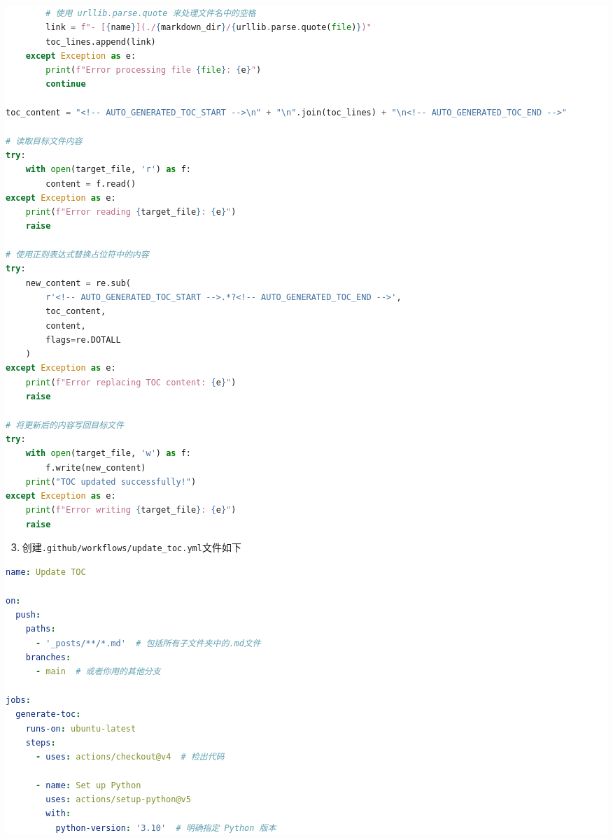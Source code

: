 ```python 
        # 使用 urllib.parse.quote 来处理文件名中的空格
        link = f"- [{name}](./{markdown_dir}/{urllib.parse.quote(file)})"
        toc_lines.append(link)
    except Exception as e:
        print(f"Error processing file {file}: {e}")
        continue

toc_content = "<!-- AUTO_GENERATED_TOC_START -->\n" + "\n".join(toc_lines) + "\n<!-- AUTO_GENERATED_TOC_END -->"

# 读取目标文件内容
try:
    with open(target_file, 'r') as f:
        content = f.read()
except Exception as e:
    print(f"Error reading {target_file}: {e}")
    raise

# 使用正则表达式替换占位符中的内容
try:
    new_content = re.sub(
        r'<!-- AUTO_GENERATED_TOC_START -->.*?<!-- AUTO_GENERATED_TOC_END -->',
        toc_content,
        content,
        flags=re.DOTALL
    )
except Exception as e:
    print(f"Error replacing TOC content: {e}")
    raise

# 将更新后的内容写回目标文件
try:
    with open(target_file, 'w') as f:
        f.write(new_content)
    print("TOC updated successfully!")
except Exception as e:
    print(f"Error writing {target_file}: {e}")
    raise

```

3. 创建```.github/workflows/update_toc.yml```文件如下

```yml
name: Update TOC

on:
  push:
    paths:
      - '_posts/**/*.md'  # 包括所有子文件夹中的.md文件
    branches:
      - main  # 或者你用的其他分支

jobs:
  generate-toc:
    runs-on: ubuntu-latest
    steps:
      - uses: actions/checkout@v4  # 检出代码

      - name: Set up Python
        uses: actions/setup-python@v5
        with:
          python-version: '3.10'  # 明确指定 Python 版本

```
